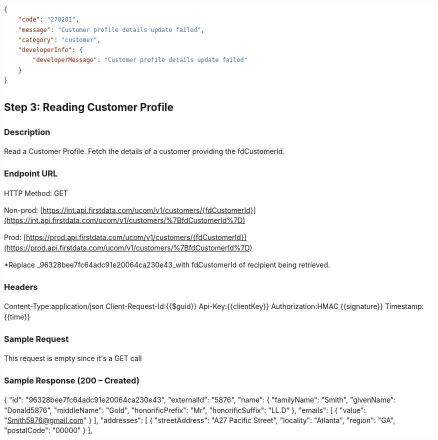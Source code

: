 ```json
{
    "code": "270201",
    "message": "Customer profile details update failed",
    "category": "customer",
    "developerInfo": {
        "developerMessage": "Customer profile details update failed"
    }
}
```

## Step 3: Reading Customer Profile

### Description

Read a Customer Profile. Fetch the details of a customer providing the fdCustomerId.

### Endpoint URL

HTTP Method: GET

Non-prod: [https://int.api.firstdata.com/ucom/v1/customers/{fdCustomerId}](https://int.api.firstdata.com/ucom/v1/customers/%7BfdCustomerId%7D)

Prod: [https://prod.api.firstdata.com/ucom/v1/customers/{fdCustomerId}](https://prod.api.firstdata.com/ucom/v1/customers/%7BfdCustomerId%7D)

\*Replace _96328bee7fc64adc91e20064ca230e43_with fdCustomerId of recipient being retrieved.

### Headers

Content-Type:application/json
Client-Request-Id:{{$guid}}
Api-Key:{{clientKey}}
Authorization:HMAC {{signature}}
Timestamp:{{time}}

### Sample Request

This request is empty since it's a GET call

### Sample Response (200 – Created)
{
    "id": "96328bee7fc64adc91e20064ca230e43",
    "externalId": "5876",
    "name": {
        "familyName": "Smith",
        "givenName": "Donald5876",
        "middleName": "Gold",
        "honorificPrefix": "Mr",
        "honorificSuffix": "LL.D"
    },
    "emails": [
        {
            "value": "Smith5876@gmail.com"
        }
    ],
    "addresses": [
        {
            "streetAddress": "A27 Pacific Street",
            "locality": "Atlanta",
            "region": "GA",
            "postalCode": "00000"
        }
    ],